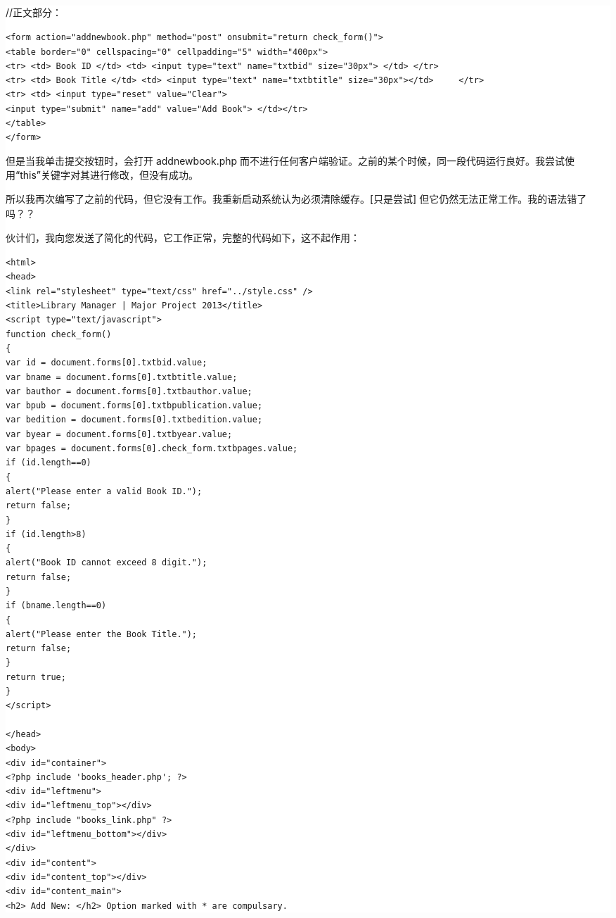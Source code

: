 //正文部分：

```
<form action="addnewbook.php" method="post" onsubmit="return check_form()">
<table border="0" cellspacing="0" cellpadding="5" width="400px"> 
<tr> <td> Book ID </td> <td> <input type="text" name="txtbid" size="30px"> </td> </tr>
<tr> <td> Book Title </td> <td> <input type="text" name="txtbtitle" size="30px"></td>     </tr>
<tr> <td> <input type="reset" value="Clear">
<input type="submit" name="add" value="Add Book"> </td></tr>
</table>
</form> 
```

但是当我单击提交按钮时，会打开 addnewbook.php 而不进行任何客户端验证。之前的某个时候，同一段代码运行良好。我尝试使用“this”关键字对其进行修改，但没有成功。

所以我再次编写了之前的代码，但它没有工作。我重新启动系统认为必须清除缓存。[只是尝试] 但它仍然无法正常工作。我的语法错了吗？？

伙计们，我向您发送了简化的代码，它工作正常，完整的代码如下，这不起作用：

```
<html>
<head>
<link rel="stylesheet" type="text/css" href="../style.css" />
<title>Library Manager | Major Project 2013</title>
<script type="text/javascript">
function check_form()
{
var id = document.forms[0].txtbid.value;
var bname = document.forms[0].txtbtitle.value;
var bauthor = document.forms[0].txtbauthor.value;
var bpub = document.forms[0].txtbpublication.value;
var bedition = document.forms[0].txtbedition.value;
var byear = document.forms[0].txtbyear.value;
var bpages = document.forms[0].check_form.txtbpages.value;
if (id.length==0)
{
alert("Please enter a valid Book ID.");
return false;
}
if (id.length>8)
{
alert("Book ID cannot exceed 8 digit.");
return false;
}
if (bname.length==0)
{
alert("Please enter the Book Title.");
return false;
}
return true;
}
</script>

</head>
<body>
<div id="container">
<?php include 'books_header.php'; ?>
<div id="leftmenu">
<div id="leftmenu_top"></div>
<?php include "books_link.php" ?>
<div id="leftmenu_bottom"></div>
</div>
<div id="content">
<div id="content_top"></div>
<div id="content_main">
<h2> Add New: </h2> Option marked with * are compulsary.
```